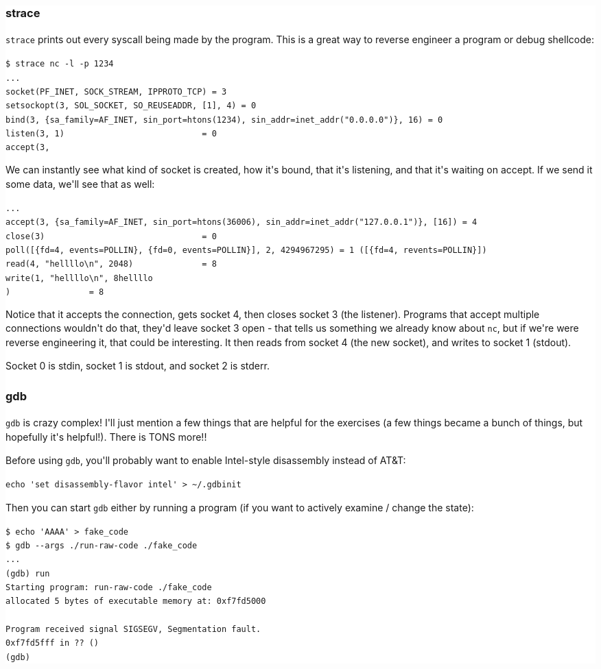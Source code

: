 ### strace

`strace` prints out every syscall being made by the program. This is a great way to reverse engineer a program or debug shellcode:

```
$ strace nc -l -p 1234
...
socket(PF_INET, SOCK_STREAM, IPPROTO_TCP) = 3
setsockopt(3, SOL_SOCKET, SO_REUSEADDR, [1], 4) = 0
bind(3, {sa_family=AF_INET, sin_port=htons(1234), sin_addr=inet_addr("0.0.0.0")}, 16) = 0
listen(3, 1)                            = 0
accept(3,
```

We can instantly see what kind of socket is created, how it's bound, that it's listening, and that it's waiting on accept. If we send it some data, we'll see that as well:

```
...
accept(3, {sa_family=AF_INET, sin_port=htons(36006), sin_addr=inet_addr("127.0.0.1")}, [16]) = 4
close(3)                                = 0
poll([{fd=4, events=POLLIN}, {fd=0, events=POLLIN}], 2, 4294967295) = 1 ([{fd=4, revents=POLLIN}])
read(4, "hellllo\n", 2048)              = 8
write(1, "hellllo\n", 8hellllo
)                = 8
```

Notice that it accepts the connection, gets socket 4, then closes socket 3 (the listener). Programs that accept multiple connections wouldn't do that, they'd leave socket 3 open - that tells us something we already know about `nc`, but if we're were reverse engineering it, that could be interesting. It then reads from socket 4 (the new socket), and writes to socket 1 (stdout).

Socket 0 is stdin, socket 1 is stdout, and socket 2 is stderr.

### gdb

`gdb` is crazy complex! I'll just mention a few things that are helpful for the exercises (a few things became a bunch of things, but hopefully it's helpful!). There is TONS more!!

Before using `gdb`, you'll probably want to enable Intel-style disassembly instead of AT&T:

`echo 'set disassembly-flavor intel' > ~/.gdbinit`

Then you can start `gdb` either by running a program (if you want to actively examine / change the state):

```
$ echo 'AAAA' > fake_code
$ gdb --args ./run-raw-code ./fake_code
...
(gdb) run
Starting program: run-raw-code ./fake_code
allocated 5 bytes of executable memory at: 0xf7fd5000

Program received signal SIGSEGV, Segmentation fault.
0xf7fd5fff in ?? ()
(gdb)
```
